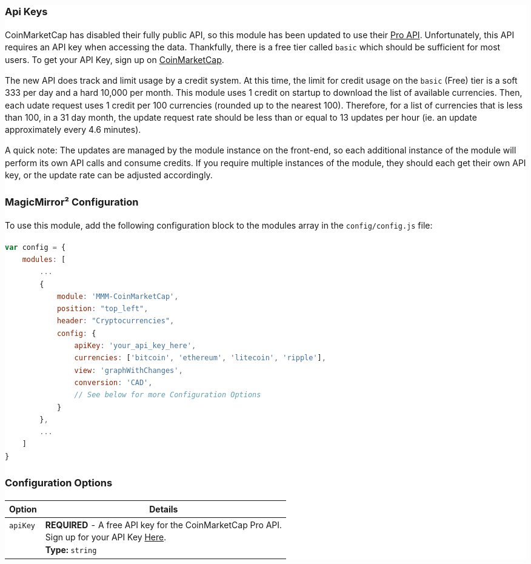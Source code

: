 ### Api Keys

CoinMarketCap has disabled their fully public API, so this module has been updated to use their [Pro API](https://coinmarketcap.com/api/). Unfortunately, this API requires an API key when accessing the data. Thankfully, there is a free tier called `basic` which should be sufficient for most users. To get your API Key, sign up on [CoinMarketCap](https://pro.coinmarketcap.com/signup/).

The new API does track and limit usage by a credit system. At this time, the limit for credit usage on the `basic` (Free) tier is a soft 333 per day and a hard 10,000 per month. This module uses 1 credit on startup to download the list of available currencies. Then, each udate request uses 1 credit per 100 currencies (rounded up to the nearest 100). Therefore, for a list of currencies that is less than 100, in a 31 day month, the update request rate should be less than or equal to 13 updates per hour (ie. an update approximately every 4.6 minutes).

A quick note: The updates are managed by the module instance on the front-end, so each additional instance of the module will perform its own API calls and consume credits. If you require multiple instances of the module, they should each get their own API key, or the update rate can be adjusted accordingly.

### MagicMirror² Configuration

To use this module, add the following configuration block to the modules array in the `config/config.js` file:

```js
var config = {
    modules: [
        ...
        {
            module: 'MMM-CoinMarketCap',
            position: "top_left",
            header: "Cryptocurrencies",
            config: {
                apiKey: 'your_api_key_here',
                currencies: ['bitcoin', 'ethereum', 'litecoin', 'ripple'],
                view: 'graphWithChanges',
                conversion: 'CAD',
                // See below for more Configuration Options
            }
        },
        ...
    ]
}
```

### Configuration Options

| Option                  | Details                                                                                                                                                                                                                                                                                                                                                                                                                                                                                                                                                                                                                                                                                                                                                                                                                                                                                                                                                                                                                                                                                                                                                                                  |
| ----------------------- | ---------------------------------------------------------------------------------------------------------------------------------------------------------------------------------------------------------------------------------------------------------------------------------------------------------------------------------------------------------------------------------------------------------------------------------------------------------------------------------------------------------------------------------------------------------------------------------------------------------------------------------------------------------------------------------------------------------------------------------------------------------------------------------------------------------------------------------------------------------------------------------------------------------------------------------------------------------------------------------------------------------------------------------------------------------------------------------------------------------------------------------------------------------------------------------------- |
| `apiKey`                | **REQUIRED** - A free API key for the CoinMarketCap Pro API. <br>Sign up for your API Key [Here](https://pro.coinmarketcap.com/signup/). <br />**Type:** `string`                                                                                                                                                                                                                                                                                                                                                                                                                                                                                                                                                                                                                                                                                                                                                                                                                                                                                                                                                                                                                        |